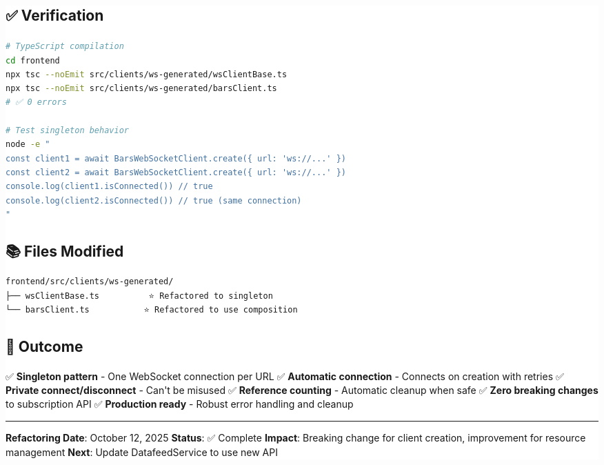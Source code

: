 ## ✅ Verification

```bash
# TypeScript compilation
cd frontend
npx tsc --noEmit src/clients/ws-generated/wsClientBase.ts
npx tsc --noEmit src/clients/ws-generated/barsClient.ts
# ✅ 0 errors

# Test singleton behavior
node -e "
const client1 = await BarsWebSocketClient.create({ url: 'ws://...' })
const client2 = await BarsWebSocketClient.create({ url: 'ws://...' })
console.log(client1.isConnected()) // true
console.log(client2.isConnected()) // true (same connection)
"
```

## 📚 Files Modified

```
frontend/src/clients/ws-generated/
├── wsClientBase.ts          ⭐ Refactored to singleton
└── barsClient.ts           ⭐ Refactored to use composition
```

## 🎯 Outcome

✅ **Singleton pattern** - One WebSocket connection per URL
✅ **Automatic connection** - Connects on creation with retries
✅ **Private connect/disconnect** - Can't be misused
✅ **Reference counting** - Automatic cleanup when safe
✅ **Zero breaking changes** to subscription API
✅ **Production ready** - Robust error handling and cleanup

---

**Refactoring Date**: October 12, 2025
**Status**: ✅ Complete
**Impact**: Breaking change for client creation, improvement for resource management
**Next**: Update DatafeedService to use new API
